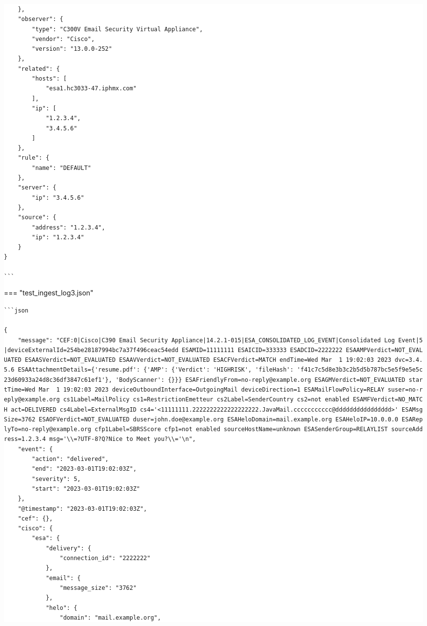         },
        "observer": {
            "type": "C300V Email Security Virtual Appliance",
            "vendor": "Cisco",
            "version": "13.0.0-252"
        },
        "related": {
            "hosts": [
                "esa1.hc3033-47.iphmx.com"
            ],
            "ip": [
                "1.2.3.4",
                "3.4.5.6"
            ]
        },
        "rule": {
            "name": "DEFAULT"
        },
        "server": {
            "ip": "3.4.5.6"
        },
        "source": {
            "address": "1.2.3.4",
            "ip": "1.2.3.4"
        }
    }
    	
	```


=== "test_ingest_log3.json"

    ```json
	
    {
        "message": "CEF:0|Cisco|C390 Email Security Appliance|14.2.1-015|ESA_CONSOLIDATED_LOG_EVENT|Consolidated Log Event|5|deviceExternalId=254be28187994bc7a37f496ceac54edd ESAMID=11111111 ESAICID=333333 ESADCID=2222222 ESAAMPVerdict=NOT_EVALUATED ESAASVerdict=NOT_EVALUATED ESAAVVerdict=NOT_EVALUATED ESACFVerdict=MATCH endTime=Wed Mar  1 19:02:03 2023 dvc=3.4.5.6 ESAAttachmentDetails={'resume.pdf': {'AMP': {'Verdict': 'HIGHRISK', 'fileHash': 'f41c7c5d8e3b3c2b5d5b787bc5e5f9e5e5c23d60933a24d8c36df3847c61ef1'}, 'BodyScanner': {}}} ESAFriendlyFrom=no-reply@example.org ESAGMVerdict=NOT_EVALUATED startTime=Wed Mar  1 19:02:03 2023 deviceOutboundInterface=OutgoingMail deviceDirection=1 ESAMailFlowPolicy=RELAY suser=no-reply@example.org cs1Label=MailPolicy cs1=RestrictionEmetteur cs2Label=SenderCountry cs2=not enabled ESAMFVerdict=NO_MATCH act=DELIVERED cs4Label=ExternalMsgID cs4='<11111111.2222222222222222222.JavaMail.ccccccccccc@dddddddddddddddd>' ESAMsgSize=3762 ESAOFVerdict=NOT_EVALUATED duser=john.doe@example.org ESAHeloDomain=mail.example.org ESAHeloIP=10.0.0.0 ESAReplyTo=no-reply@example.org cfp1Label=SBRSScore cfp1=not enabled sourceHostName=unknown ESASenderGroup=RELAYLIST sourceAddress=1.2.3.4 msg='\\=?UTF-8?Q?Nice to Meet you?\\='\n",
        "event": {
            "action": "delivered",
            "end": "2023-03-01T19:02:03Z",
            "severity": 5,
            "start": "2023-03-01T19:02:03Z"
        },
        "@timestamp": "2023-03-01T19:02:03Z",
        "cef": {},
        "cisco": {
            "esa": {
                "delivery": {
                    "connection_id": "2222222"
                },
                "email": {
                    "message_size": "3762"
                },
                "helo": {
                    "domain": "mail.example.org",